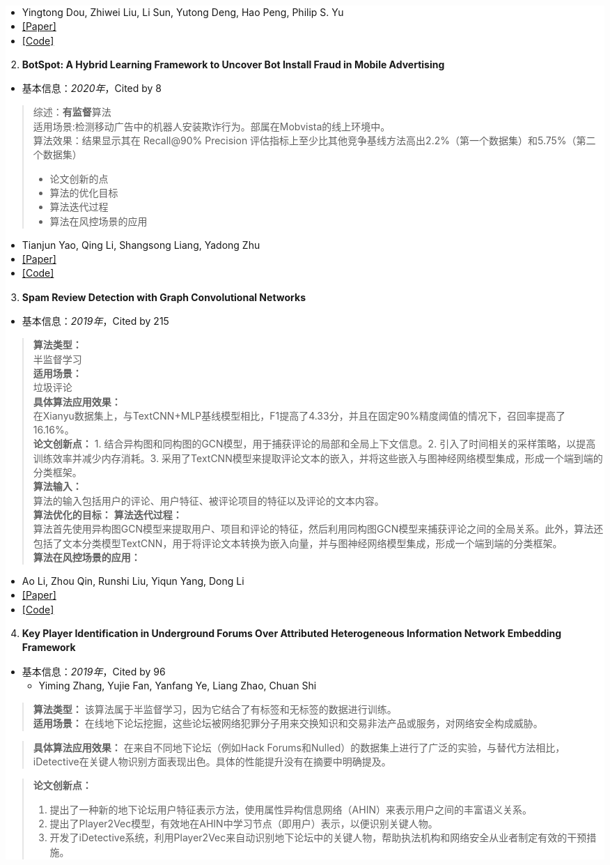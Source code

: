 - Yingtong Dou, Zhiwei Liu, Li Sun, Yutong Deng, Hao Peng, Philip S. Yu
- [\[Paper\]](https://arxiv.org/abs/2008.08692)
- [\[Code\]](https://github.com/YingtongDou/CARE-GNN)

2.  **BotSpot: A Hybrid Learning Framework to Uncover Bot Install Fraud in Mobile Advertising** 
- 基本信息：*2020年*，Cited by  8
> 综述：**有监督**算法  
> 适用场景:检测移动广告中的机器人安装欺诈行为。部属在Mobvista的线上环境中。  
> 算法效果：结果显示其在 Recall@90% Precision 评估指标上至少比其他竞争基线方法高出2.2%（第一个数据集）和5.75%（第二个数据集）
> 
> - 论文创新的点
> - 算法的优化目标
> - 算法迭代过程
> - 算法在风控场景的应用

- Tianjun Yao, Qing Li, Shangsong Liang, Yadong Zhu
- [\[Paper\]](https://dl.acm.org/doi/pdf/10.1145/3340531.3412690)
- [\[Code\]](https://github.com/akakeigo2020/CIKM-Applied_Research-2150)

3.  **Spam Review Detection with Graph Convolutional Networks**
- 基本信息：*2019年*，Cited by  215
> **算法类型：**  
> 半监督学习  
> **适用场景：**  
> 垃圾评论  
> **具体算法应用效果：**  
> 在Xianyu数据集上，与TextCNN+MLP基线模型相比，F1提高了4.33分，并且在固定90%精度阈值的情况下，召回率提高了16.16%。  
> **论文创新点：** 1. 结合异构图和同构图的GCN模型，用于捕获评论的局部和全局上下文信息。2. 引入了时间相关的采样策略，以提高训练效率并减少内存消耗。3. 采用了TextCNN模型来提取评论文本的嵌入，并将这些嵌入与图神经网络模型集成，形成一个端到端的分类框架。  
> **算法输入：**  
> 算法的输入包括用户的评论、用户特征、被评论项目的特征以及评论的文本内容。  
> **算法优化的目标：**
> **算法迭代过程：**  
算法首先使用异构图GCN模型来提取用户、项目和评论的特征，然后利用同构图GCN模型来捕获评论之间的全局关系。此外，算法还包括了文本分类模型TextCNN，用于将评论文本转换为嵌入向量，并与图神经网络模型集成，形成一个端到端的分类框架。  
**算法在风控场景的应用：**

- Ao Li, Zhou Qin, Runshi Liu, Yiqun Yang, Dong Li
- [\[Paper\]](https://arxiv.org/abs/1908.10679)
- [\[Code\]](https://github.com/safe-graph/DGFraud)

4.  **Key Player Identification in Underground Forums Over Attributed Heterogeneous Information Network Embedding Framework**
- 基本信息：*2019年*，Cited by  96
    - Yiming Zhang, Yujie Fan, Yanfang Ye, Liang Zhao, Chuan Shi

> **算法类型：** 该算法属于半监督学习，因为它结合了有标签和无标签的数据进行训练。  
> **适用场景：** 在线地下论坛挖掘，这些论坛被网络犯罪分子用来交换知识和交易非法产品或服务，对网络安全构成威胁。

> **具体算法应用效果：** 在来自不同地下论坛（例如Hack Forums和Nulled）的数据集上进行了广泛的实验，与替代方法相比，iDetective在关键人物识别方面表现出色。具体的性能提升没有在摘要中明确提及。

> **论文创新点：**
> 
> 1.  提出了一种新的地下论坛用户特征表示方法，使用属性异构信息网络（AHIN）来表示用户之间的丰富语义关系。
> 2.  提出了Player2Vec模型，有效地在AHIN中学习节点（即用户）表示，以便识别关键人物。
> 3.  开发了iDetective系统，利用Player2Vec来自动识别地下论坛中的关键人物，帮助执法机构和网络安全从业者制定有效的干预措施。
